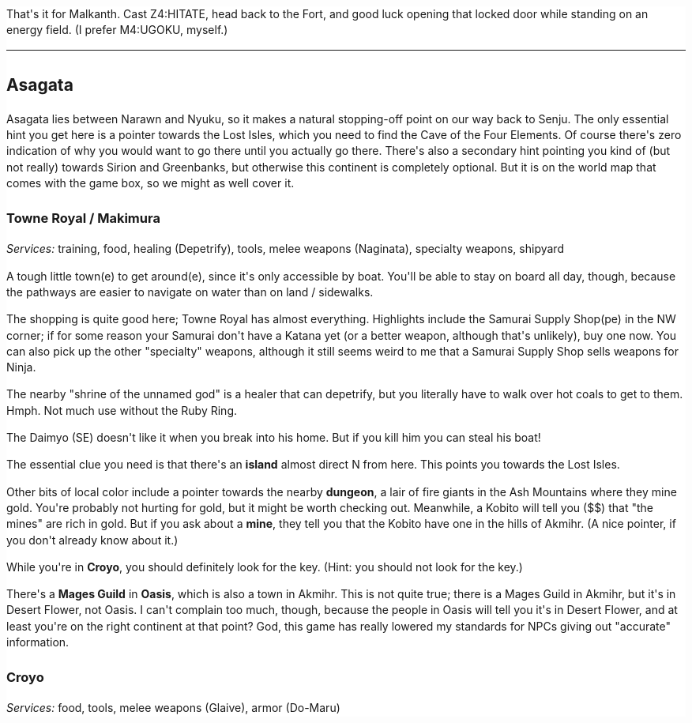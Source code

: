 That's it for Malkanth. Cast Z4:HITATE, head back to the Fort, and good luck opening that locked door while standing on an energy field. (I prefer M4:UGOKU, myself.)

------

## Asagata

Asagata lies between Narawn and Nyuku, so it makes a natural stopping-off point on our way back to Senju. The only essential hint you get here is a pointer towards the Lost Isles, which you need to find the Cave of the Four Elements. Of course there's zero indication of why you would want to go there until you actually go there. There's also a secondary hint pointing you kind of (but not really) towards Sirion and Greenbanks, but otherwise this continent is completely optional. But it is on the world map that comes with the game box, so we might as well cover it.

### Towne Royal / Makimura

*Services:* training, food, healing (Depetrify), tools, melee weapons (Naginata), specialty weapons, shipyard

A tough little town(e) to get around(e), since it's only accessible by boat. You'll be able to stay on board all day, though, because the pathways are easier to navigate on water than on land / sidewalks.

The shopping is quite good here; Towne Royal has almost everything. Highlights include the Samurai Supply Shop(pe) in the NW corner; if for some reason your Samurai don't have a Katana yet (or a better weapon, although that's unlikely), buy one now. You can also pick up the other "specialty" weapons, although it still seems weird to me that a Samurai Supply Shop sells weapons for Ninja.

The nearby "shrine of the unnamed god" is a healer that can depetrify, but you literally have to walk over hot coals to get to them. Hmph. Not much use without the Ruby Ring.

The Daimyo (SE) doesn't like it when you break into his home. But if you kill him you can steal his boat!

The essential clue you need is that there's an **island** almost direct N from here. This points you towards the Lost Isles.

Other bits of local color include a pointer towards the nearby **dungeon**, a lair of fire giants in the Ash Mountains where they mine gold. You're probably not hurting for gold, but it might be worth checking out. Meanwhile, a Kobito will tell you ($$) that "the mines" are rich in gold. But if you ask about a **mine**, they tell you that the Kobito have one in the hills of Akmihr. (A nice pointer, if you don't already know about it.)

While you're in **Croyo**, you should definitely look for the key. (Hint: you should not look for the key.)

There's a **Mages Guild** in **Oasis**, which is also a town in Akmihr. This is not quite true; there is a Mages Guild in Akmihr, but it's in Desert Flower, not Oasis. I can't complain too much, though, because the people in Oasis will tell you it's in Desert Flower, and at least you're on the right continent at that point? God, this game has really lowered my standards for NPCs giving out "accurate" information.

### Croyo

*Services:* food, tools, melee weapons (Glaive), armor (Do-Maru)
